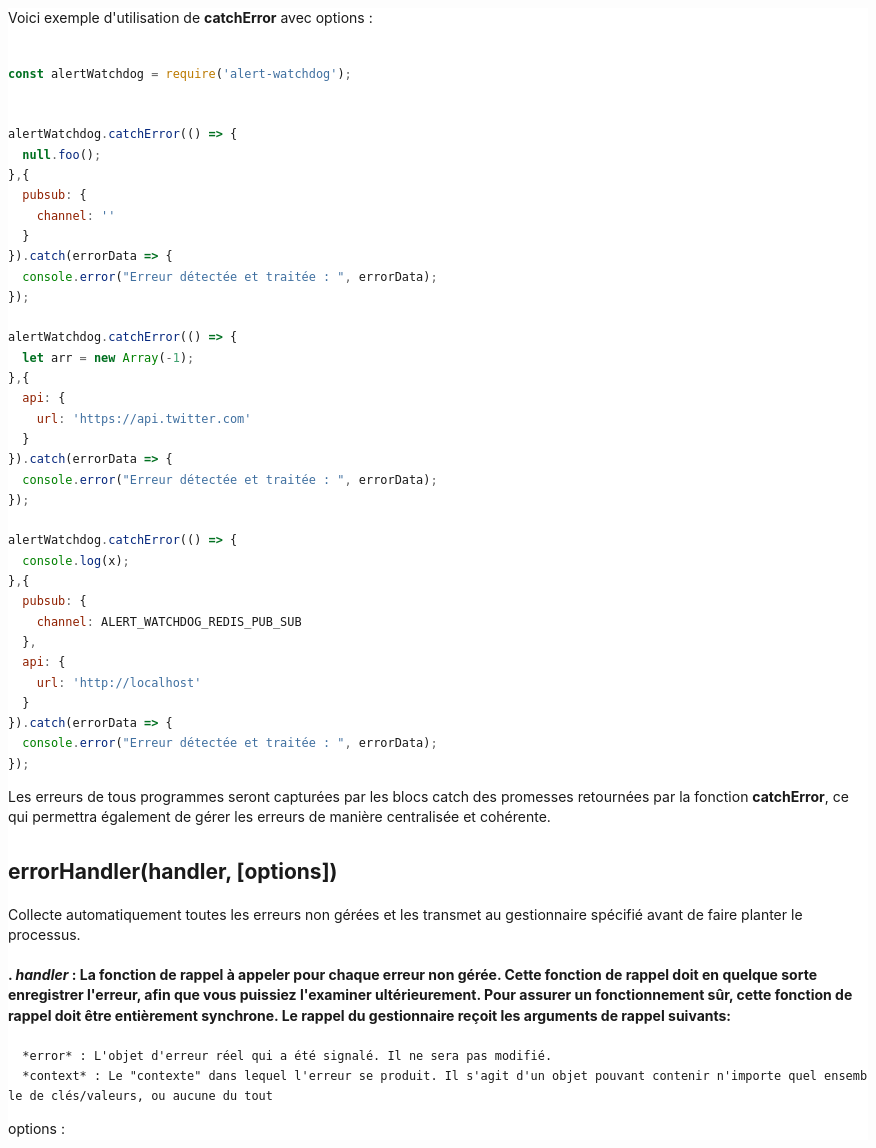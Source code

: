 Voici exemple d'utilisation de **catchError** avec options :

```javascript

const alertWatchdog = require('alert-watchdog');


alertWatchdog.catchError(() => {
  null.foo(); 
},{
  pubsub: {
    channel: ''
  }
}).catch(errorData => {
  console.error("Erreur détectée et traitée : ", errorData);
});

alertWatchdog.catchError(() => {
  let arr = new Array(-1);
},{
  api: {
    url: 'https://api.twitter.com'
  }
}).catch(errorData => {
  console.error("Erreur détectée et traitée : ", errorData);
});

alertWatchdog.catchError(() => {
  console.log(x); 
},{
  pubsub: {
    channel: ALERT_WATCHDOG_REDIS_PUB_SUB
  },
  api: {
    url: 'http://localhost'
  }
}).catch(errorData => {
  console.error("Erreur détectée et traitée : ", errorData);
});
```

 Les erreurs de tous programmes seront capturées par les blocs catch des promesses retournées par la fonction **catchError**, ce qui permettra également de gérer les erreurs de manière centralisée et cohérente.

## errorHandler(handler, [options])
Collecte automatiquement toutes les erreurs non gérées et les transmet au gestionnaire spécifié avant de faire planter le processus.

#### . *handler* : La fonction de rappel à appeler pour chaque erreur non gérée. Cette fonction de rappel doit en quelque sorte enregistrer l'erreur, afin que vous puissiez l'examiner ultérieurement. Pour assurer un fonctionnement sûr, cette fonction de rappel doit être entièrement synchrone. Le rappel du gestionnaire reçoit les arguments de rappel suivants:
      *error* : L'objet d'erreur réel qui a été signalé. Il ne sera pas modifié.
      *context* : Le "contexte" dans lequel l'erreur se produit. Il s'agit d'un objet pouvant contenir n'importe quel ensemble de clés/valeurs, ou aucune du tout
options :